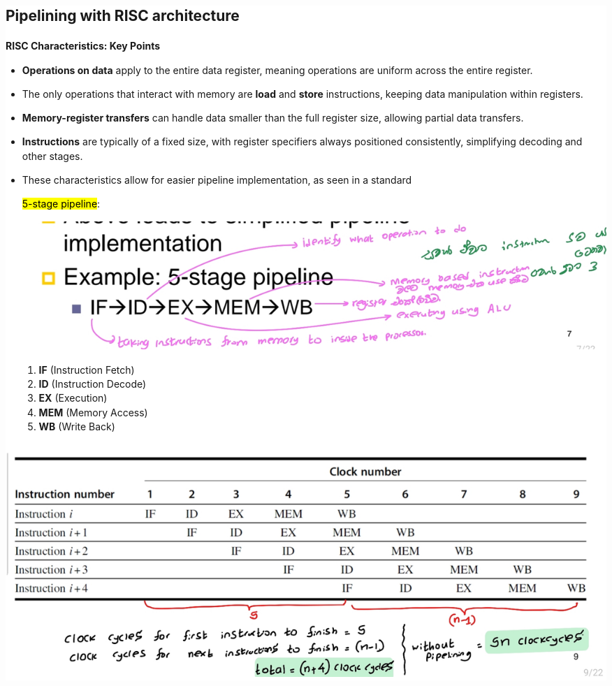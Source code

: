 



## Pipelining with RISC architecture

**RISC Characteristics: Key Points**

- **Operations on data** apply to the entire data register, meaning operations are uniform across the entire register.

- The only operations that interact with memory are **load** and **store** instructions, keeping data manipulation within registers.

- **Memory-register transfers** can handle data smaller than the full register size, allowing partial data transfers.

- **Instructions** are typically of a fixed size, with register specifiers always positioned consistently, simplifying decoding and other stages.

- These characteristics allow for easier  pipeline implementation, as seen in a standard 

  <mark>5-stage pipeline</mark>:

  ![image-20241020160108732](./Images/image-20241020160108732.png)

  1. **IF** (Instruction Fetch)
  2. **ID** (Instruction Decode)
  3. **EX** (Execution)
  4. **MEM** (Memory Access)
  5. **WB** (Write Back)

![image-20241020161537568](./Images/image-20241020161537568.png)
